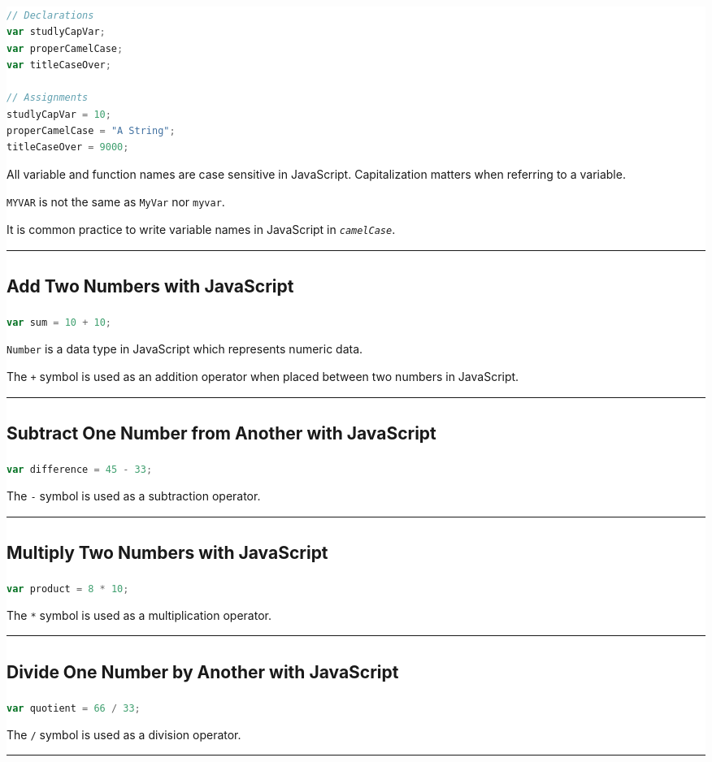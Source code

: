 ```JavaScript
// Declarations
var studlyCapVar;
var properCamelCase;
var titleCaseOver;

// Assignments
studlyCapVar = 10;
properCamelCase = "A String";
titleCaseOver = 9000;
```
All variable and function names are case sensitive in JavaScript. Capitalization matters when referring to a variable.

`MYVAR` is not the same as `MyVar` nor `myvar`.

It is common practice to write variable names in JavaScript in *`camelCase`*.

---

## Add Two Numbers with JavaScript

```JavaScript
var sum = 10 + 10;
```
`Number` is a data type in JavaScript which represents numeric data.

The `+` symbol is used as an addition operator when placed between two numbers in JavaScript.

---

## Subtract One Number from Another with JavaScript

```JavaScript
var difference = 45 - 33;
```
The `-` symbol is used as a subtraction operator.

---

## Multiply Two Numbers with JavaScript

```JavaScript
var product = 8 * 10;
```
The `*` symbol is used as a multiplication operator.

---

## Divide One Number by Another with JavaScript

```JavaScript
var quotient = 66 / 33;
```
The `/` symbol is used as a division operator.

---